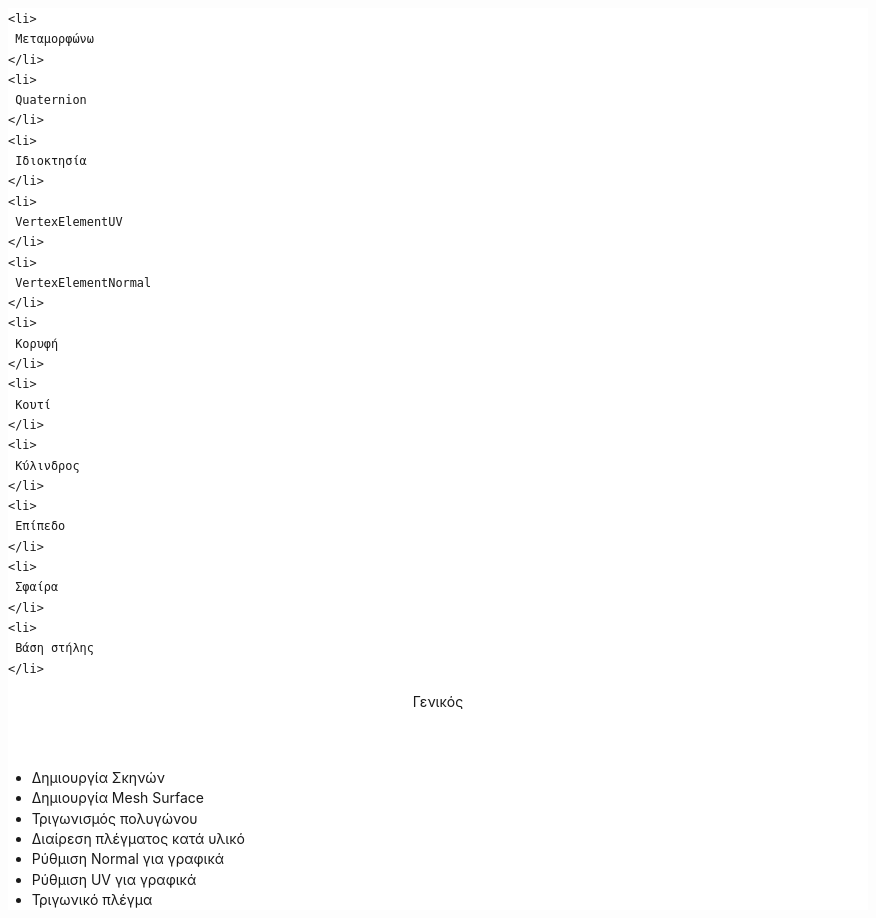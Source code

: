     <li>
     Μεταμορφώνω
    </li>
    <li>
     Quaternion
    </li>
    <li>
     Ιδιοκτησία
    </li>
    <li>
     VertexElementUV
    </li>
    <li>
     VertexElementNormal
    </li>
    <li>
     Κορυφή
    </li>
    <li>
     Κουτί
    </li>
    <li>
     Κύλινδρος
    </li>
    <li>
     Επίπεδο
    </li>
    <li>
     Σφαίρα
    </li>
    <li>
     Βάση στήλης
    </li>
   </ul>
  </div>
  
  <div class="d1-col d1-right">
   <header>
    <i class="fa fa-bars">
    </i>
    Γενικός
   </header>
   <ul>
    <li>
     Δημιουργία Σκηνών
    </li>
    <li>
     Δημιουργία Mesh Surface
    </li>
    <li>
     Τριγωνισμός πολυγώνου
    </li>
    <li>
     Διαίρεση πλέγματος κατά υλικό
    </li>
    <li>
     Ρύθμιση Normal για γραφικά
    </li>
    <li>
     Ρύθμιση UV για γραφικά
    </li>
    <li>
     Τριγωνικό πλέγμα
    </li>